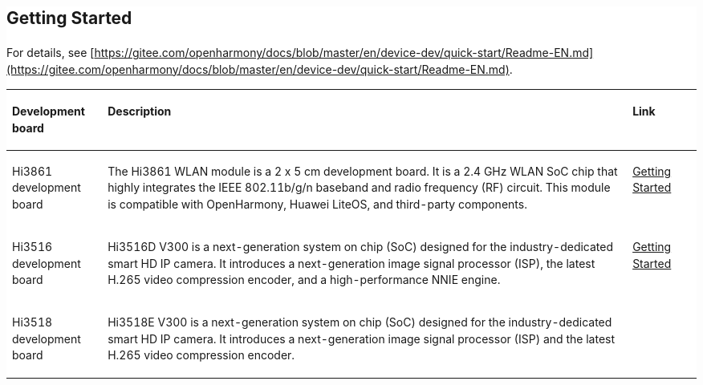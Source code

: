 </table>

## Getting Started<a name="section44681652104210"></a>

For details, see  [https://gitee.com/openharmony/docs/blob/master/en/device-dev/quick-start/Readme-EN.md](https://gitee.com/openharmony/docs/blob/master/en/device-dev/quick-start/Readme-EN.md).

<a name="table783094717597"></a>
<table><thead align="left"><tr id="row19831154715595"><th class="cellrowborder" valign="top" width="13.861386138613863%" id="mcps1.1.4.1.1"><p id="p10268195211411"><a name="p10268195211411"></a><a name="p10268195211411"></a>Development board</p>
</th>
<th class="cellrowborder" valign="top" width="76.03760376037604%" id="mcps1.1.4.1.2"><p id="p7268165244115"><a name="p7268165244115"></a><a name="p7268165244115"></a>Description</p>
</th>
<th class="cellrowborder" valign="top" width="10.101010101010102%" id="mcps1.1.4.1.3"><p id="p426845294110"><a name="p426845294110"></a><a name="p426845294110"></a>Link</p>
</th>
</tr>
</thead>
<tbody><tr id="row14831174716590"><td class="cellrowborder" valign="top" width="13.861386138613863%" headers="mcps1.1.4.1.1 "><p id="p119624458418"><a name="p119624458418"></a><a name="p119624458418"></a>Hi3861 development board</p>
</td>
<td class="cellrowborder" valign="top" width="76.03760376037604%" headers="mcps1.1.4.1.2 "><p id="p7962114519415"><a name="p7962114519415"></a><a name="p7962114519415"></a>The Hi3861 WLAN module is a 2 x 5 cm development board. It is a 2.4 GHz WLAN SoC chip that highly integrates the IEEE 802.11b/g/n baseband and radio frequency (RF) circuit. This module is compatible with OpenHarmony, Huawei LiteOS, and third-party components.</p>
</td>
<td class="cellrowborder" valign="top" width="10.101010101010102%" headers="mcps1.1.4.1.3 "><p id="p7963045154116"><a name="p7963045154116"></a><a name="p7963045154116"></a><a href="https://gitee.com/openharmony/docs/blob/master/en/device-dev/quick-start/hi3861-development-board.md" target="_blank" rel="noopener noreferrer">Getting Started</a></p>
</td>
</tr>
<tr id="row58311547175915"><td class="cellrowborder" valign="top" width="13.861386138613863%" headers="mcps1.1.4.1.1 "><p id="p896334514411"><a name="p896334514411"></a><a name="p896334514411"></a>Hi3516 development board</p>
</td>
<td class="cellrowborder" valign="top" width="76.03760376037604%" headers="mcps1.1.4.1.2 "><p id="p18963104514115"><a name="p18963104514115"></a><a name="p18963104514115"></a>Hi3516D V300 is a next-generation system on chip (SoC) designed for the industry-dedicated smart HD IP camera. It introduces a next-generation image signal processor (ISP), the latest H.265 video compression encoder, and a high-performance NNIE engine.</p>
</td>
<td class="cellrowborder" valign="top" width="10.101010101010102%" headers="mcps1.1.4.1.3 "><p id="p2963545124111"><a name="p2963545124111"></a><a name="p2963545124111"></a><a href="https://gitee.com/openharmony/docs/blob/master/en/device-dev/quick-start/hi3516-development-board.md" target="_blank" rel="noopener noreferrer">Getting Started</a></p>
</td>
</tr>
<tr id="row28310478595"><td class="cellrowborder" valign="top" width="13.861386138613863%" headers="mcps1.1.4.1.1 "><p id="p296304510417"><a name="p296304510417"></a><a name="p296304510417"></a>Hi3518 development board</p>
</td>
<td class="cellrowborder" valign="top" width="76.03760376037604%" headers="mcps1.1.4.1.2 "><p id="p149631545114114"><a name="p149631545114114"></a><a name="p149631545114114"></a>Hi3518E V300 is a next-generation system on chip (SoC) designed for the industry-dedicated smart HD IP camera. It introduces a next-generation image signal processor (ISP) and the latest H.265 video compression encoder.</p>
</td>